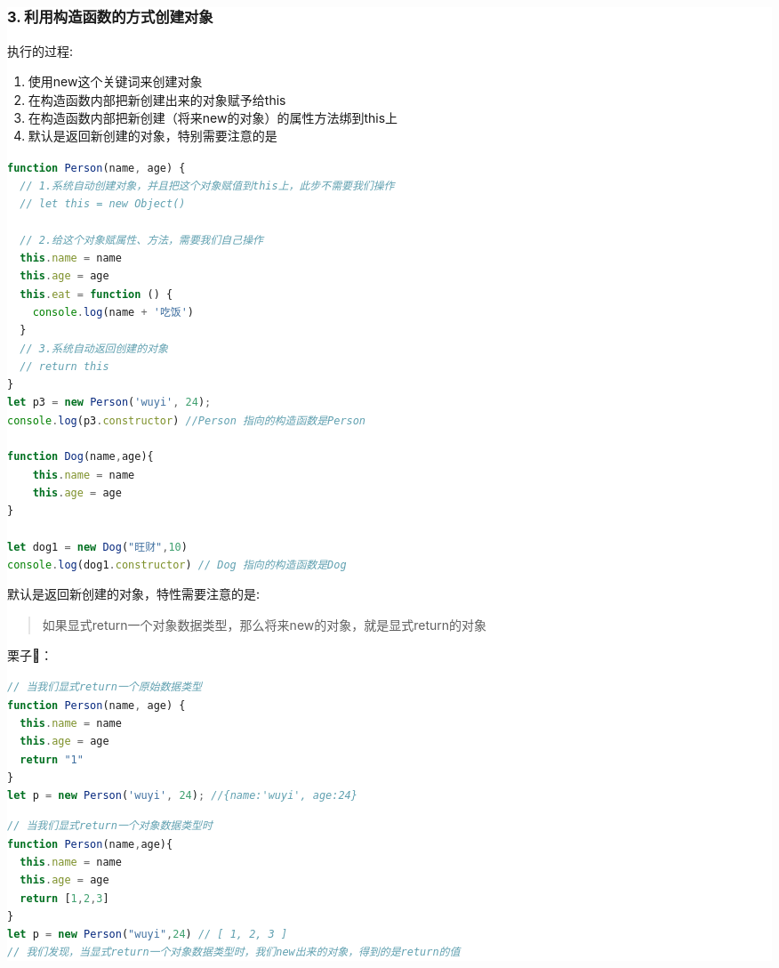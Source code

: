 ### 3. 利用构造函数的方式创建对象

执行的过程:

1. 使用new这个关键词来创建对象
2. 在构造函数内部把新创建出来的对象赋予给this
3. 在构造函数内部把新创建（将来new的对象）的属性方法绑到this上
4. 默认是返回新创建的对象，特别需要注意的是

```js
function Person(name, age) {
  // 1.系统自动创建对象，并且把这个对象赋值到this上，此步不需要我们操作
  // let this = new Object()

  // 2.给这个对象赋属性、方法，需要我们自己操作
  this.name = name
  this.age = age
  this.eat = function () {
    console.log(name + '吃饭')
  }
  // 3.系统自动返回创建的对象
  // return this
}
let p3 = new Person('wuyi', 24);
console.log(p3.constructor) //Person 指向的构造函数是Person

function Dog(name,age){
    this.name = name
    this.age = age
}

let dog1 = new Dog("旺财",10)
console.log(dog1.constructor) // Dog 指向的构造函数是Dog
```

默认是返回新创建的对象，特性需要注意的是:

> 如果显式return一个对象数据类型，那么将来new的对象，就是显式return的对象

栗子🌰：

```js
// 当我们显式return一个原始数据类型
function Person(name, age) {
  this.name = name
  this.age = age
  return "1"
}
let p = new Person('wuyi', 24); //{name:'wuyi', age:24}
```

```js
// 当我们显式return一个对象数据类型时
function Person(name,age){
  this.name = name
  this.age = age
  return [1,2,3]
}
let p = new Person("wuyi",24) // [ 1, 2, 3 ]
// 我们发现，当显式return一个对象数据类型时，我们new出来的对象，得到的是return的值
```
